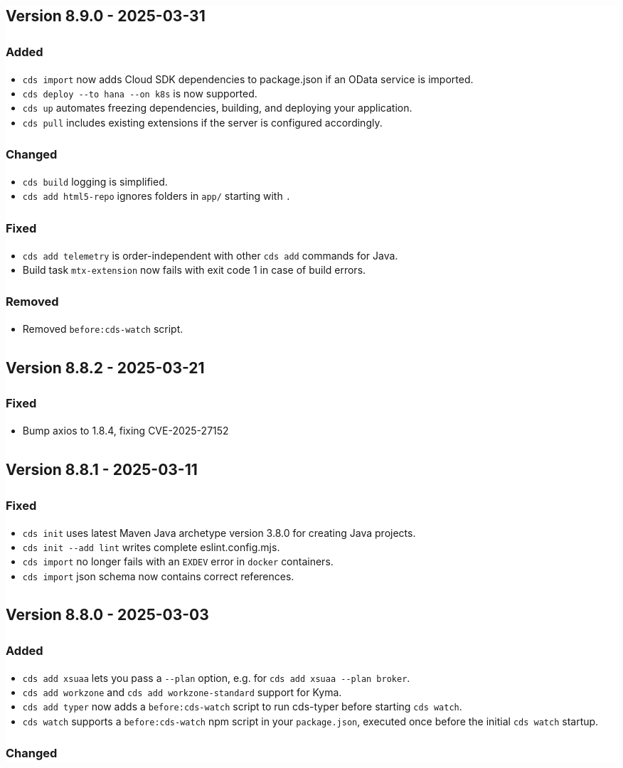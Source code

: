 ## Version 8.9.0 - 2025-03-31

### Added

- `cds import` now adds Cloud SDK dependencies to package.json if an OData service is imported.
- `cds deploy --to hana --on k8s` is now supported.
- `cds up` automates freezing dependencies, building, and deploying your application.
- `cds pull` includes existing extensions if the server is configured accordingly.

### Changed

- `cds build` logging is simplified.
- `cds add html5-repo` ignores folders in `app/` starting with `.`

### Fixed

- `cds add telemetry` is order-independent with other `cds add` commands for Java.
- Build task `mtx-extension` now fails with exit code 1 in case of build errors.

### Removed

- Removed `before:cds-watch` script.

## Version 8.8.2 - 2025-03-21

### Fixed

- Bump axios to 1.8.4, fixing CVE-2025-27152

## Version 8.8.1 - 2025-03-11

### Fixed

- `cds init` uses latest Maven Java archetype version 3.8.0 for creating Java projects.
- `cds init --add lint` writes complete eslint.config.mjs.
- `cds import` no longer fails with an `EXDEV` error in `docker` containers.
- `cds import` json schema now contains correct references.

## Version 8.8.0 - 2025-03-03

### Added

- `cds add xsuaa` lets you pass a `--plan` option, e.g. for `cds add xsuaa --plan broker`.
- `cds add workzone` and `cds add workzone-standard` support for Kyma.
- `cds add typer` now adds a `before:cds-watch` script to run cds-typer before starting `cds watch`.
- `cds watch` supports a `before:cds-watch` npm script in your `package.json`, executed once before the initial `cds watch` startup.

### Changed
